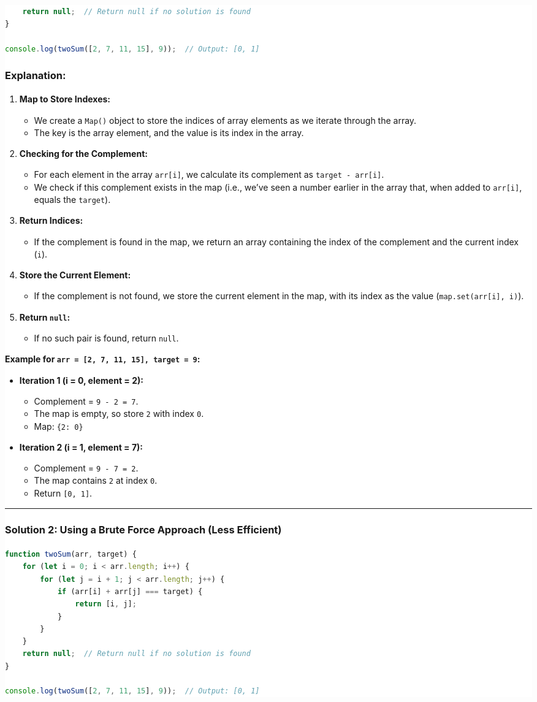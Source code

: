 ```javascript
    return null;  // Return null if no solution is found
}

console.log(twoSum([2, 7, 11, 15], 9));  // Output: [0, 1]
```

### Explanation:
1. **Map to Store Indexes:**
   - We create a `Map()` object to store the indices of array elements as we iterate through the array.
   - The key is the array element, and the value is its index in the array.

2. **Checking for the Complement:**
   - For each element in the array `arr[i]`, we calculate its complement as `target - arr[i]`.
   - We check if this complement exists in the map (i.e., we’ve seen a number earlier in the array that, when added to `arr[i]`, equals the `target`).
   
3. **Return Indices:**
   - If the complement is found in the map, we return an array containing the index of the complement and the current index (`i`).

4. **Store the Current Element:**
   - If the complement is not found, we store the current element in the map, with its index as the value (`map.set(arr[i], i)`).

5. **Return `null`:**
   - If no such pair is found, return `null`.

**Example for `arr = [2, 7, 11, 15], target = 9`:**
- **Iteration 1 (i = 0, element = 2):**  
  - Complement = `9 - 2 = 7`.  
  - The map is empty, so store `2` with index `0`.  
  - Map: `{2: 0}`

- **Iteration 2 (i = 1, element = 7):**  
  - Complement = `9 - 7 = 2`.  
  - The map contains `2` at index `0`.  
  - Return `[0, 1]`.

---

### Solution 2: Using a Brute Force Approach (Less Efficient)
```javascript
function twoSum(arr, target) {
    for (let i = 0; i < arr.length; i++) {
        for (let j = i + 1; j < arr.length; j++) {
            if (arr[i] + arr[j] === target) {
                return [i, j];
            }
        }
    }
    return null;  // Return null if no solution is found
}

console.log(twoSum([2, 7, 11, 15], 9));  // Output: [0, 1]
```
